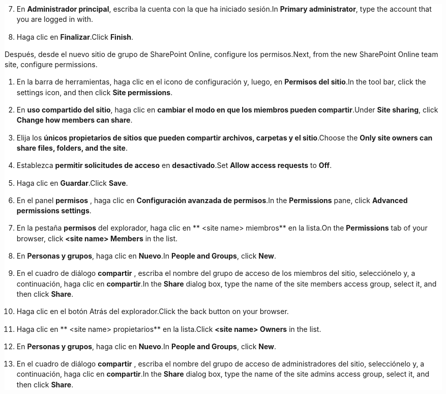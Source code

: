 7. <span data-ttu-id="f2e05-176">En **Administrador principal**, escriba la cuenta con la que ha iniciado sesión.</span><span class="sxs-lookup"><span data-stu-id="f2e05-176">In **Primary administrator**, type the account that you are logged in with.</span></span>
 
8. <span data-ttu-id="f2e05-177">Haga clic en **Finalizar**.</span><span class="sxs-lookup"><span data-stu-id="f2e05-177">Click **Finish**.</span></span>
    
<span data-ttu-id="f2e05-178">Después, desde el nuevo sitio de grupo de SharePoint Online, configure los permisos.</span><span class="sxs-lookup"><span data-stu-id="f2e05-178">Next, from the new SharePoint Online team site, configure permissions.</span></span>
  
1. <span data-ttu-id="f2e05-179">En la barra de herramientas, haga clic en el icono de configuración y, luego, en **Permisos del sitio**.</span><span class="sxs-lookup"><span data-stu-id="f2e05-179">In the tool bar, click the settings icon, and then click **Site permissions**.</span></span>

2. <span data-ttu-id="f2e05-180">En **uso compartido del sitio**, haga clic en **cambiar el modo en que los miembros pueden compartir**.</span><span class="sxs-lookup"><span data-stu-id="f2e05-180">Under **Site sharing**, click **Change how members can share**.</span></span>

3. <span data-ttu-id="f2e05-181">Elija los **únicos propietarios de sitios que pueden compartir archivos, carpetas y el sitio**.</span><span class="sxs-lookup"><span data-stu-id="f2e05-181">Choose the **Only site owners can share files, folders, and the site**.</span></span>

4. <span data-ttu-id="f2e05-182">Establezca **permitir solicitudes de acceso** en **desactivado**.</span><span class="sxs-lookup"><span data-stu-id="f2e05-182">Set **Allow access requests** to **Off**.</span></span>

5. <span data-ttu-id="f2e05-183">Haga clic en **Guardar**.</span><span class="sxs-lookup"><span data-stu-id="f2e05-183">Click **Save**.</span></span>
    
6. <span data-ttu-id="f2e05-184">En el panel **permisos** , haga clic en **Configuración avanzada de permisos**.</span><span class="sxs-lookup"><span data-stu-id="f2e05-184">In the **Permissions** pane, click **Advanced permissions settings**.</span></span>
    
7. <span data-ttu-id="f2e05-185">En la pestaña **permisos** del explorador, haga clic en \*\* \<site name> miembros\*\* en la lista.</span><span class="sxs-lookup"><span data-stu-id="f2e05-185">On the **Permissions** tab of your browser, click **\<site name> Members** in the list.</span></span>
    
8. <span data-ttu-id="f2e05-186">En **Personas y grupos**, haga clic en **Nuevo**.</span><span class="sxs-lookup"><span data-stu-id="f2e05-186">In **People and Groups**, click **New**.</span></span>
    
9. <span data-ttu-id="f2e05-187">En el cuadro de diálogo **compartir** , escriba el nombre del grupo de acceso de los miembros del sitio, selecciónelo y, a continuación, haga clic en **compartir**.</span><span class="sxs-lookup"><span data-stu-id="f2e05-187">In the **Share** dialog box, type the name of the site members access group, select it, and then click **Share**.</span></span>
    
10. <span data-ttu-id="f2e05-188">Haga clic en el botón Atrás del explorador.</span><span class="sxs-lookup"><span data-stu-id="f2e05-188">Click the back button on your browser.</span></span>
    
11. <span data-ttu-id="f2e05-189">Haga clic en \*\* \<site name> propietarios\*\* en la lista.</span><span class="sxs-lookup"><span data-stu-id="f2e05-189">Click **\<site name> Owners** in the list.</span></span>
    
12. <span data-ttu-id="f2e05-190">En **Personas y grupos**, haga clic en **Nuevo**.</span><span class="sxs-lookup"><span data-stu-id="f2e05-190">In **People and Groups**, click **New**.</span></span>
    
13. <span data-ttu-id="f2e05-191">En el cuadro de diálogo **compartir** , escriba el nombre del grupo de acceso de administradores del sitio, selecciónelo y, a continuación, haga clic en **compartir**.</span><span class="sxs-lookup"><span data-stu-id="f2e05-191">In the **Share** dialog box, type the name of the site admins access group, select it, and then click **Share**.</span></span>
    